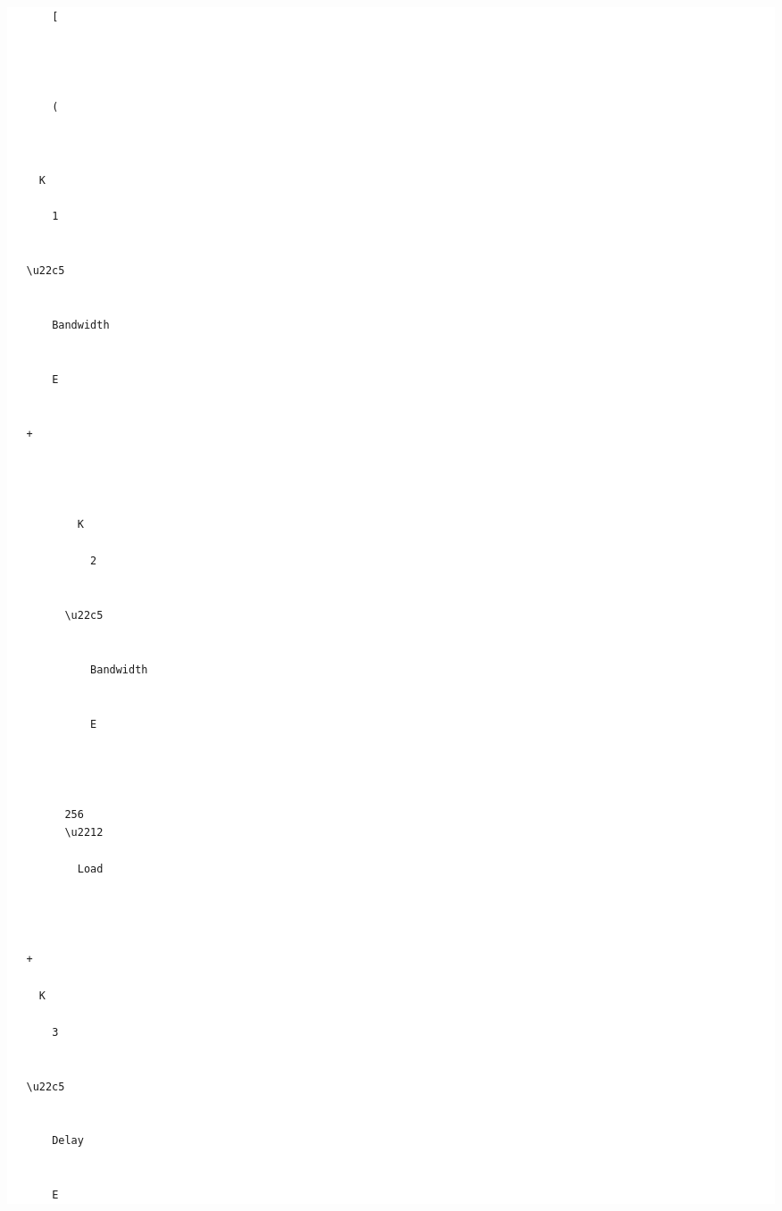   
    
      
        
          
           [ 
          
        
        
          
           ( 
          
        
        
         K 
          
           1 
          
        
       \u22c5 
        
          
           Bandwidth 
          
          
           E 
          
        
       + 
        
          
            
              
               K 
                
                 2 
                
              
             \u22c5 
              
                
                 Bandwidth 
                
                
                 E 
                
              
            
            
             256 
             \u2212 
              
               Load 
              
            
          
        
       + 
        
         K 
          
           3 
          
        
       \u22c5 
        
          
           Delay 
          
          
           E 
          
        
        